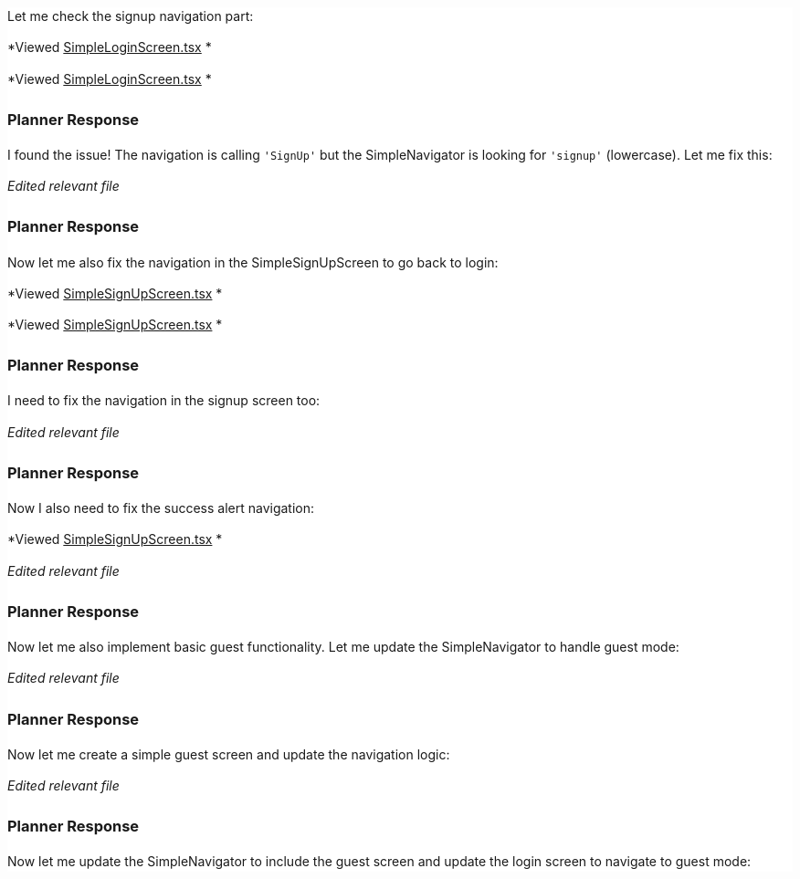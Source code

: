 Let me check the signup navigation part:

*Viewed [SimpleLoginScreen.tsx](file:///c:/Users/kiteb/my-supabase-app/screens/auth/SimpleLoginScreen.tsx) *

*Viewed [SimpleLoginScreen.tsx](file:///c:/Users/kiteb/my-supabase-app/screens/auth/SimpleLoginScreen.tsx) *

### Planner Response

I found the issue! The navigation is calling `'SignUp'` but the SimpleNavigator is looking for `'signup'` (lowercase). Let me fix this:

*Edited relevant file*

### Planner Response

Now let me also fix the navigation in the SimpleSignUpScreen to go back to login:

*Viewed [SimpleSignUpScreen.tsx](file:///c:/Users/kiteb/my-supabase-app/screens/auth/SimpleSignUpScreen.tsx) *

*Viewed [SimpleSignUpScreen.tsx](file:///c:/Users/kiteb/my-supabase-app/screens/auth/SimpleSignUpScreen.tsx) *

### Planner Response

I need to fix the navigation in the signup screen too:

*Edited relevant file*

### Planner Response

Now I also need to fix the success alert navigation:

*Viewed [SimpleSignUpScreen.tsx](file:///c:/Users/kiteb/my-supabase-app/screens/auth/SimpleSignUpScreen.tsx) *

*Edited relevant file*

### Planner Response

Now let me also implement basic guest functionality. Let me update the SimpleNavigator to handle guest mode:

*Edited relevant file*

### Planner Response

Now let me create a simple guest screen and update the navigation logic:

*Edited relevant file*

### Planner Response

Now let me update the SimpleNavigator to include the guest screen and update the login screen to navigate to guest mode:
